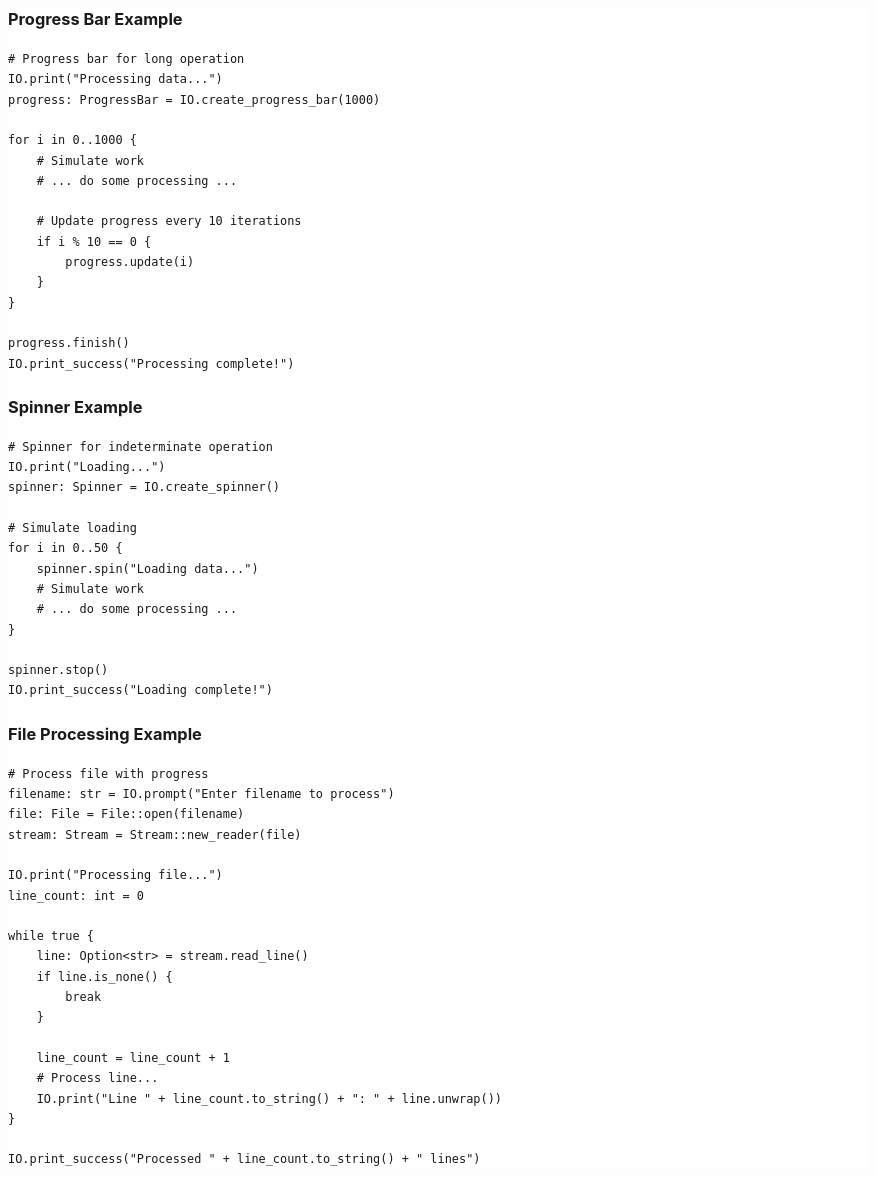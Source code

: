 ### Progress Bar Example

```tjlang
# Progress bar for long operation
IO.print("Processing data...")
progress: ProgressBar = IO.create_progress_bar(1000)

for i in 0..1000 {
    # Simulate work
    # ... do some processing ...
    
    # Update progress every 10 iterations
    if i % 10 == 0 {
        progress.update(i)
    }
}

progress.finish()
IO.print_success("Processing complete!")
```

### Spinner Example

```tjlang
# Spinner for indeterminate operation
IO.print("Loading...")
spinner: Spinner = IO.create_spinner()

# Simulate loading
for i in 0..50 {
    spinner.spin("Loading data...")
    # Simulate work
    # ... do some processing ...
}

spinner.stop()
IO.print_success("Loading complete!")
```

### File Processing Example

```tjlang
# Process file with progress
filename: str = IO.prompt("Enter filename to process")
file: File = File::open(filename)
stream: Stream = Stream::new_reader(file)

IO.print("Processing file...")
line_count: int = 0

while true {
    line: Option<str> = stream.read_line()
    if line.is_none() {
        break
    }
    
    line_count = line_count + 1
    # Process line...
    IO.print("Line " + line_count.to_string() + ": " + line.unwrap())
}

IO.print_success("Processed " + line_count.to_string() + " lines")
```
